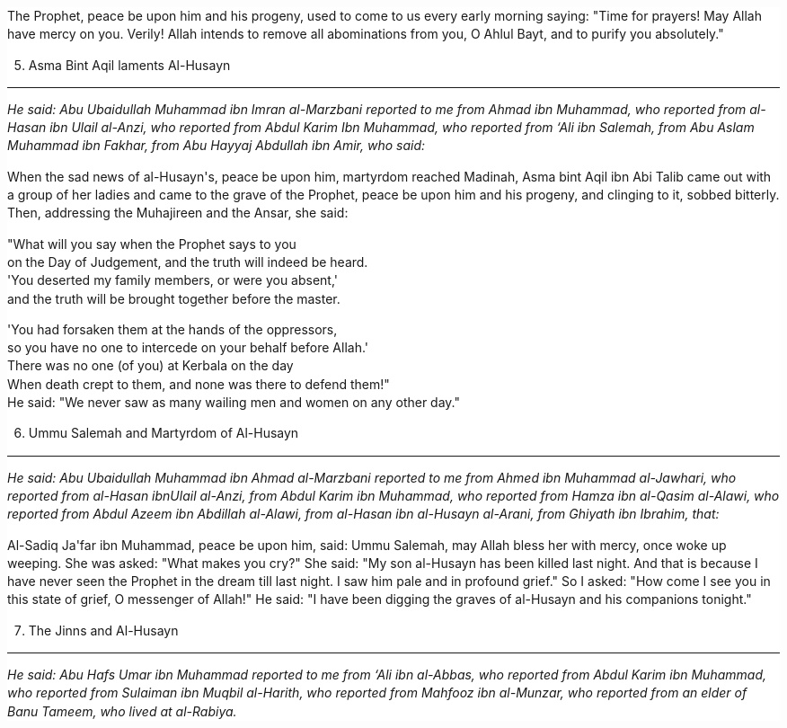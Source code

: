 The Prophet, peace be upon him and his progeny, used to come to us every
early morning saying: "Time for prayers! May Allah have mercy on you.
Verily! Allah intends to remove all abominations from you, O Ahlul Bayt,
and to purify you absolutely."

5. Asma Bint Aqil laments Al-Husayn
-----------------------------------

*He said: Abu Ubaidullah Muhammad ibn Imran al-Marzbani reported to me
from Ahmad ibn Muhammad, who reported from al-Hasan ibn Ulail al-Anzi,
who reported from Abdul Karim Ibn Muhammad, who reported from ‘Ali ibn
Salemah, from Abu Aslam Muhammad ibn Fakhar, from Abu Hayyaj Abdullah
ibn Amir, who said:*

When the sad news of al-Husayn's, peace be upon him, martyrdom reached
Madinah, Asma bint Aqil ibn Abi Talib came out with a group of her
ladies and came to the grave of the Prophet, peace be upon him and his
progeny, and clinging to it, sobbed bitterly. Then, addressing the
Muhajireen and the Ansar, she said:

"What will you say when the Prophet says to you  
 on the Day of Judgement, and the truth will indeed be heard.  
 'You deserted my family members, or were you absent,'  
 and the truth will be brought together before the master.

'You had forsaken them at the hands of the oppressors,  
 so you have no one to intercede on your behalf before Allah.'  
 There was no one (of you) at Kerbala on the day  
 When death crept to them, and none was there to defend them!"  
 He said: "We never saw as many wailing men and women on any other day."

6. Ummu Salemah and Martyrdom of Al-Husayn
------------------------------------------

*He said: Abu Ubaidullah Muhammad ibn Ahmad al-Marzbani reported to me
from Ahmed ibn Muhammad al-Jawhari, who reported from al-Hasan ibnUlail
al-Anzi, from Abdul Karim ibn Muhammad, who reported from Hamza ibn
al-Qasim al-Alawi, who reported from Abdul Azeem ibn Abdillah al-Alawi,
from al-Hasan ibn al-Husayn al-Arani, from Ghiyath ibn Ibrahim, that:*

Al-Sadiq Ja'far ibn Muhammad, peace be upon him, said: Ummu Salemah, may
Allah bless her with mercy, once woke up weeping. She was asked: "What
makes you cry?" She said: "My son al-Husayn has been killed last night.
And that is because I have never seen the Prophet in the dream till last
night. I saw him pale and in profound grief." So I asked: "How come I
see you in this state of grief, O messenger of Allah!" He said: "I have
been digging the graves of al-Husayn and his companions tonight."

7. The Jinns and Al-Husayn
--------------------------

*He said: Abu Hafs Umar ibn Muhammad reported to me from ‘Ali ibn
al-Abbas, who reported from Abdul Karim ibn Muhammad, who reported from
Sulaiman ibn Muqbil al-Harith, who reported from Mahfooz ibn al-Munzar,
who reported from an elder of Banu Tameem, who lived at al-Rabiya.*
